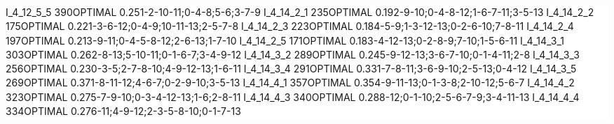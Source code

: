 <tr><td>I_4_12_5_5</td><td style="text-align: right;">        390</td><td>OPTIMAL </td><td style="text-align: right;">  0.25</td><td>1-2-10-11;0-4-8;5-6;3-7-9            </td></tr>
<tr><td>I_4_14_2_1</td><td style="text-align: right;">        235</td><td>OPTIMAL </td><td style="text-align: right;">  0.19</td><td>2-9-10;0-4-8-12;1-6-7-11;3-5-13      </td></tr>
<tr><td>I_4_14_2_2</td><td style="text-align: right;">        175</td><td>OPTIMAL </td><td style="text-align: right;">  0.22</td><td>1-3-6-12;0-4-9;10-11-13;2-5-7-8      </td></tr>
<tr><td>I_4_14_2_3</td><td style="text-align: right;">        223</td><td>OPTIMAL </td><td style="text-align: right;">  0.18</td><td>4-5-9;1-3-12-13;0-2-6-10;7-8-11      </td></tr>
<tr><td>I_4_14_2_4</td><td style="text-align: right;">        197</td><td>OPTIMAL </td><td style="text-align: right;">  0.21</td><td>3-9-11;0-4-5-8-12;2-6-13;1-7-10      </td></tr>
<tr><td>I_4_14_2_5</td><td style="text-align: right;">        171</td><td>OPTIMAL </td><td style="text-align: right;">  0.18</td><td>3-4-12-13;0-2-8-9;7-10;1-5-6-11      </td></tr>
<tr><td>I_4_14_3_1</td><td style="text-align: right;">        303</td><td>OPTIMAL </td><td style="text-align: right;">  0.26</td><td>2-8-13;5-10-11;0-1-6-7;3-4-9-12      </td></tr>
<tr><td>I_4_14_3_2</td><td style="text-align: right;">        289</td><td>OPTIMAL </td><td style="text-align: right;">  0.24</td><td>5-9-12-13;3-6-7-10;0-1-4-11;2-8      </td></tr>
<tr><td>I_4_14_3_3</td><td style="text-align: right;">        256</td><td>OPTIMAL </td><td style="text-align: right;">  0.23</td><td>0-3-5;2-7-8-10;4-9-12-13;1-6-11      </td></tr>
<tr><td>I_4_14_3_4</td><td style="text-align: right;">        291</td><td>OPTIMAL </td><td style="text-align: right;">  0.33</td><td>1-7-8-11;3-6-9-10;2-5-13;0-4-12      </td></tr>
<tr><td>I_4_14_3_5</td><td style="text-align: right;">        269</td><td>OPTIMAL </td><td style="text-align: right;">  0.37</td><td>1-8-11-12;4-6-7;0-2-9-10;3-5-13      </td></tr>
<tr><td>I_4_14_4_1</td><td style="text-align: right;">        357</td><td>OPTIMAL </td><td style="text-align: right;">  0.35</td><td>4-9-11-13;0-1-3-8;2-10-12;5-6-7      </td></tr>
<tr><td>I_4_14_4_2</td><td style="text-align: right;">        323</td><td>OPTIMAL </td><td style="text-align: right;">  0.27</td><td>5-7-9-10;0-3-4-12-13;1-6;2-8-11      </td></tr>
<tr><td>I_4_14_4_3</td><td style="text-align: right;">        340</td><td>OPTIMAL </td><td style="text-align: right;">  0.28</td><td>8-12;0-1-10;2-5-6-7-9;3-4-11-13      </td></tr>
<tr><td>I_4_14_4_4</td><td style="text-align: right;">        334</td><td>OPTIMAL </td><td style="text-align: right;">  0.27</td><td>6-11;4-9-12;2-3-5-8-10;0-1-7-13      </td></tr>
